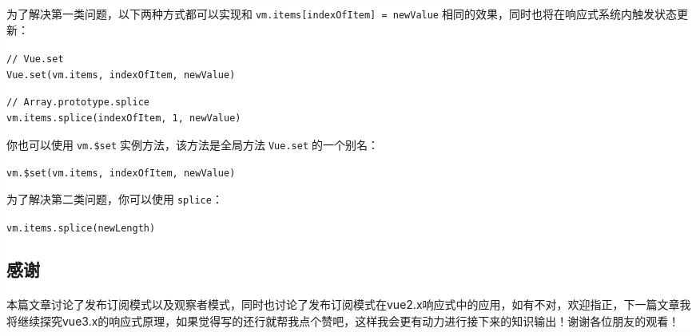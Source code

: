 为了解决第一类问题，以下两种方式都可以实现和 `vm.items[indexOfItem] = newValue` 相同的效果，同时也将在响应式系统内触发状态更新：

```
// Vue.set
Vue.set(vm.items, indexOfItem, newValue)
```

```
// Array.prototype.splice
vm.items.splice(indexOfItem, 1, newValue)
```

你也可以使用 `vm.$set` 实例方法，该方法是全局方法 `Vue.set` 的一个别名：

```
vm.$set(vm.items, indexOfItem, newValue)
```

为了解决第二类问题，你可以使用 `splice`：

```
vm.items.splice(newLength)
```

## 感谢
本篇文章讨论了发布订阅模式以及观察者模式，同时也讨论了发布订阅模式在vue2.x响应式中的应用，如有不对，欢迎指正，下一篇文章我将继续探究vue3.x的响应式原理，如果觉得写的还行就帮我点个赞吧，这样我会更有动力进行接下来的知识输出！谢谢各位朋友的观看！






